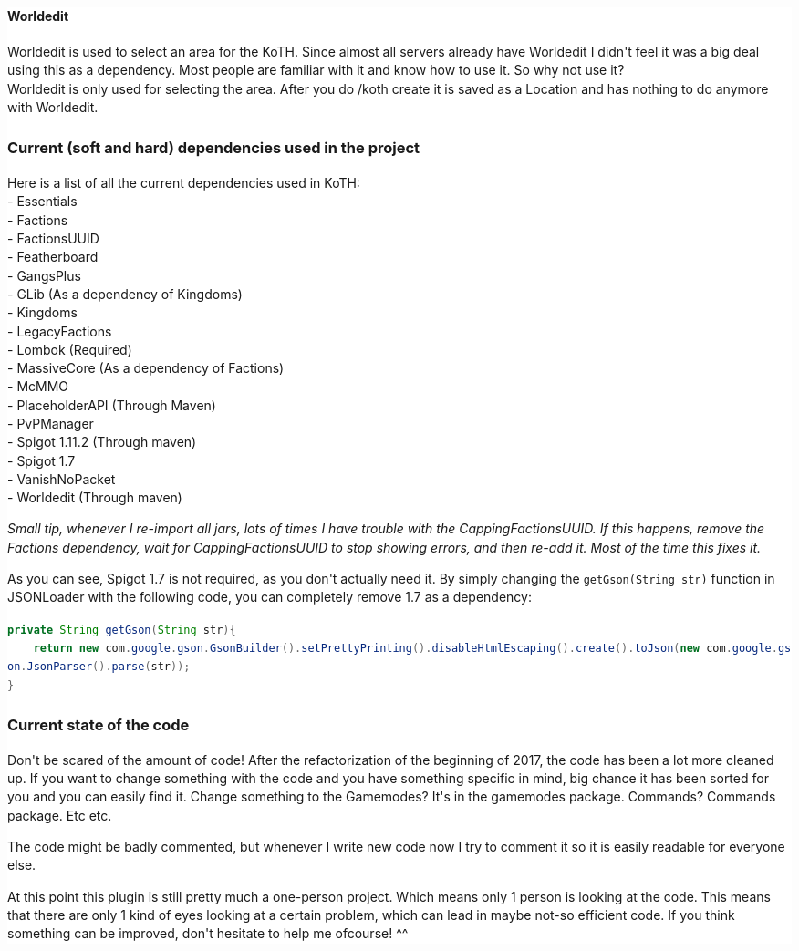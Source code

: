 #### Worldedit
Worldedit is used to select an area for the KoTH. Since almost all servers already have Worldedit I didn't feel it was a big deal using this as a dependency. Most people are familiar with it and know how to use it. So why not use it?  
Worldedit is only used for selecting the area. After you do /koth create it is saved as a Location and has nothing to do anymore with Worldedit.

### Current (soft and hard) dependencies used in the project
Here is a list of all the current dependencies used in KoTH:  
\- Essentials  
\- Factions  
\- FactionsUUID  
\- Featherboard  
\- GangsPlus  
\- GLib (As a dependency of Kingdoms)  
\- Kingdoms  
\- LegacyFactions  
\- Lombok (Required)  
\- MassiveCore (As a dependency of Factions)  
\- McMMO  
\- PlaceholderAPI (Through Maven)  
\- PvPManager  
\- Spigot 1.11.2 (Through maven)  
\- Spigot 1.7  
\- VanishNoPacket  
\- Worldedit (Through maven)  
  
_Small tip, whenever I re-import all jars, lots of times I have trouble with the CappingFactionsUUID. If this happens, remove the Factions dependency, wait for CappingFactionsUUID to stop showing errors, and then re-add it. Most of the time this fixes it._  
  
As you can see, Spigot 1.7 is not required, as you don't actually need it. By simply changing the `getGson(String str)` function in JSONLoader with the following code, you can completely remove 1.7 as a dependency:  
```java
private String getGson(String str){
    return new com.google.gson.GsonBuilder().setPrettyPrinting().disableHtmlEscaping().create().toJson(new com.google.gson.JsonParser().parse(str));
}
```  
  
### Current state of the code
Don't be scared of the amount of code! After the refactorization of the beginning of 2017, the code has been a lot more cleaned up. If you want to change something with the code and you have something specific in mind, big chance it has been sorted for you and you can easily find it. Change something to the Gamemodes? It's in the gamemodes package. Commands? Commands package. Etc etc.  
  
The code might be badly commented, but whenever I write new code now I try to comment it so it is easily readable for everyone else.  
  
At this point this plugin is still pretty much a one-person project. Which means only 1 person is looking at the code. This means that there are only 1 kind of eyes looking at a certain problem, which can lead in maybe not-so efficient code. If you think something can be improved, don't hesitate to help me ofcourse! ^^<br />  
